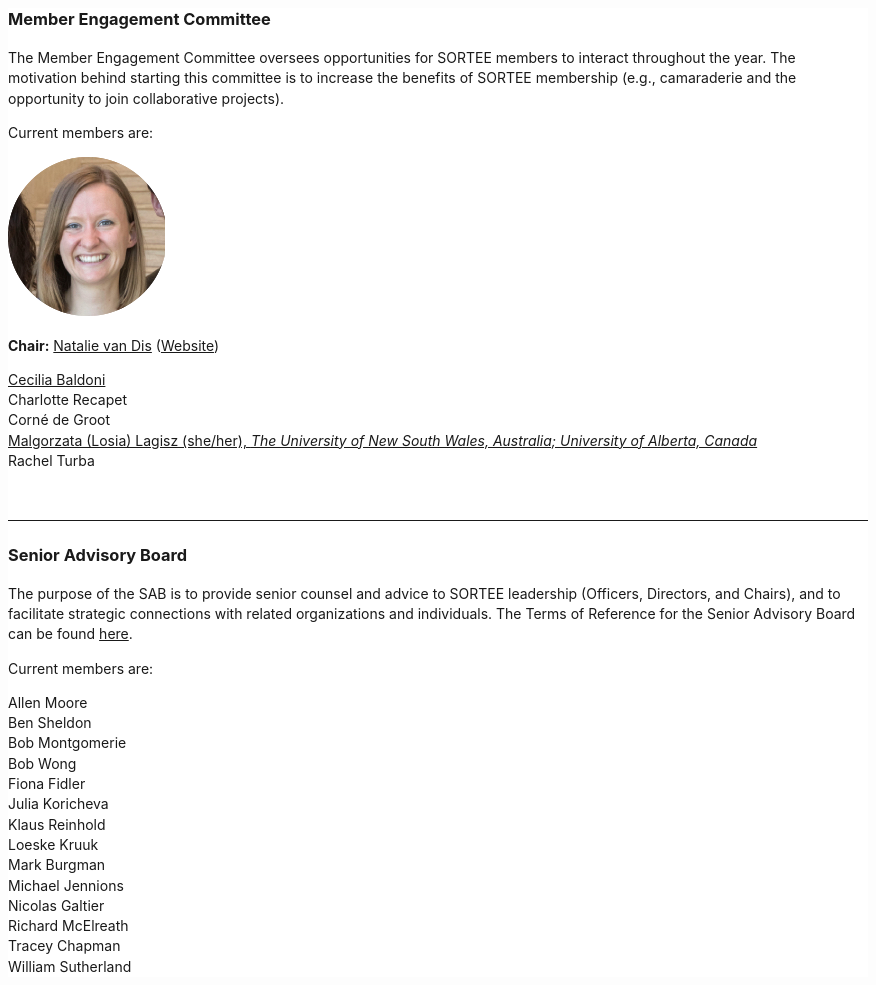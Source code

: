 ### Member Engagement Committee  		

The Member Engagement Committee oversees opportunities for SORTEE members to interact throughout the year. The motivation behind starting this committee is to increase the benefits of SORTEE membership (e.g., camaraderie and the opportunity to join collaborative projects).   

Current members are:   

![Natalie van Dis](N.VanDiss.png)  
  
**Chair:** [Natalie van Dis](mailto:natalie.vandis@helsinki.fi) ([Website](https://scholar.google.com/citations?user=UTC6iJMAAAAJ&hl=en))  
  
[Cecilia Baldoni](https://cecibaldoni.github.io/)  
Charlotte Recapet  
Corné de Groot  
[Malgorzata (Losia) Lagisz (she/her), *The University of New South Wales, Australia; University of Alberta, Canada*](https://mlagisz.weebly.com/)     
Rachel Turba  

&nbsp;
&nbsp;
&nbsp;

---

### Senior Advisory Board   		

The purpose of the SAB is to provide senior counsel and advice to SORTEE leadership (Officers, Directors, and Chairs), and to facilitate strategic connections with related organizations and individuals. The Terms of Reference for the Senior Advisory Board can be found [here](https://docs.google.com/document/d/1vCXOde3pGuBl6CJC3LQQ7mehboeb_2SSF-ABTuXxd0M/). 

Current members are:   

Allen Moore  
Ben Sheldon   
Bob Montgomerie     
Bob Wong     
Fiona Fidler     
Julia Koricheva     
Klaus Reinhold     
Loeske Kruuk     
Mark Burgman     
Michael Jennions     
Nicolas Galtier     
Richard McElreath     
Tracey Chapman   
William Sutherland     
